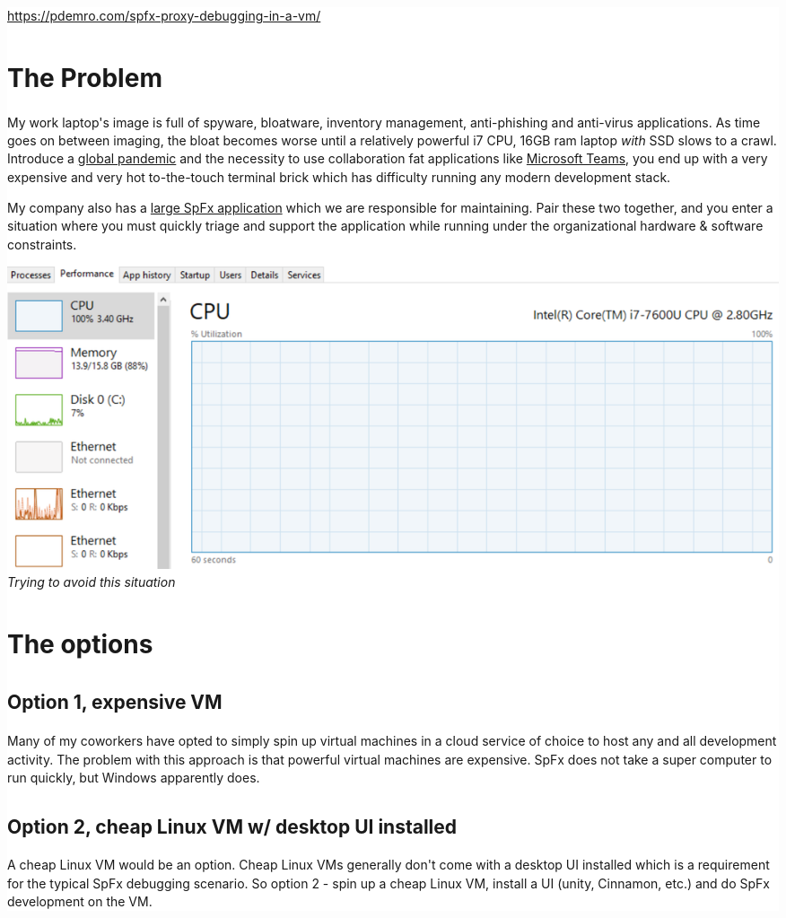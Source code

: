 https://pdemro.com/spfx-proxy-debugging-in-a-vm/

# The Problem
My work laptop's image is full of spyware, bloatware, inventory management, anti-phishing and anti-virus applications.  As time goes on between imaging, the bloat becomes worse until a relatively powerful i7 CPU, 16GB ram laptop *with* SSD slows to a crawl.  Introduce a [global pandemic](https://www.bbc.com/news/world-us-canada-51949243) and the necessity to use collaboration fat applications like [Microsoft Teams](https://microsoftteams.uservoice.com/forums/555103-public/suggestions/17219609-teams-uses-600mb-and-is-super-slow), you end up with a very expensive and very hot to-the-touch terminal brick which has difficulty running any modern development stack.

My company also has a [large SpFx application](https://www.onewindowapp.com/) which we are responsible for maintaining.  Pair these two together, and you enter a situation where you must quickly triage and support the application while running under the organizational hardware & software constraints.

![SpFx Debugging on Company Laptop](./tutorial-images/spfx-debugging-company-laptop.png) *Trying to avoid this situation*


# The options

## Option 1, expensive VM
Many of my coworkers have opted to simply spin up virtual machines in a cloud service of choice to host any and all development activity.  The problem with this approach is that powerful virtual machines are expensive.  SpFx does not take a super computer to run quickly, but Windows apparently does.  

## Option 2, cheap Linux VM w/ desktop UI installed
A cheap Linux VM would be an option.  Cheap Linux VMs generally don't come with a desktop UI installed which is a requirement for the typical SpFx debugging scenario.  So option 2 - spin up a cheap Linux VM, install a UI (unity, Cinnamon, etc.) and do SpFx development on the VM.
